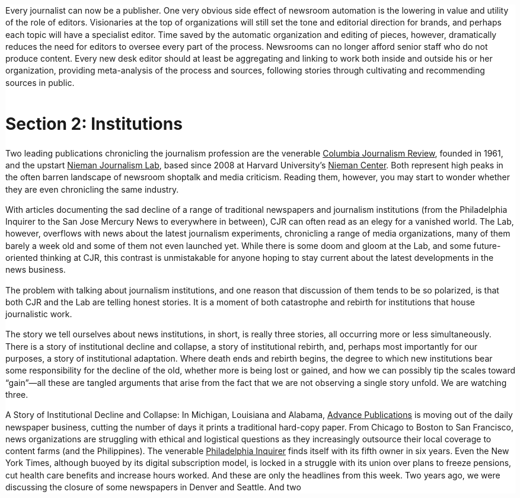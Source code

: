 Every journalist can now be a publisher. One very obvious side effect of
newsroom automation is the lowering in value and utility of the role of
editors. Visionaries at the top of organizations will still set the tone
and editorial direction for brands, and perhaps each topic will have a
specialist editor. Time saved by the automatic organization and editing
of pieces, however, dramatically reduces the need for editors to oversee
every part of the process. Newsrooms can no longer afford senior staff
who do not produce content. Every new desk editor should at least be
aggregating and linking to work both inside and outside his or her
organization, providing meta-analysis of the process and sources,
following stories through cultivating and recommending sources in
public.

Section 2: Institutions
=======================

Two leading publications chronicling the journalism profession are the
venerable [Columbia Journalism Review](http://www.cjr.org/), founded in
1961, and the upstart [Nieman Journalism
Lab](http://www.niemanlab.org/), based since 2008 at Harvard
University’s [Nieman
Center](http://www.nieman.harvard.edu/NiemanFoundation.aspx). Both
represent high peaks in the often barren landscape of newsroom shoptalk
and media criticism. Reading them, however, you may start to wonder
whether they are even chronicling the same industry.

With articles documenting the sad decline of a range of traditional
newspapers and journalism institutions (from the Philadelphia Inquirer
to the San Jose Mercury News to everywhere in between), CJR can often
read as an elegy for a vanished world. The Lab, however, overflows with
news about the latest journalism experiments, chronicling a range of
media organizations, many of them barely a week old and some of them not
even launched yet. While there is some doom and gloom at the Lab, and
some future-oriented thinking at CJR, this contrast is unmistakable for
anyone hoping to stay current about the latest developments in the news
business.

The problem with talking about journalism institutions, and one reason
that discussion of them tends to be so polarized, is that both CJR and
the Lab are telling honest stories. It is a moment of both catastrophe
and rebirth for institutions that house journalistic work.

The story we tell ourselves about news institutions, in short, is really
three stories, all occurring more or less simultaneously. There is a
story of institutional decline and collapse, a story of institutional
rebirth, and, perhaps most importantly for our purposes, a story of
institutional adaptation. Where death ends and rebirth begins, the
degree to which new institutions bear some responsibility for the
decline of the old, whether more is being lost or gained, and how we can
possibly tip the scales toward “gain”—all these are tangled arguments
that arise from the fact that we are not observing a single story
unfold. We are watching three.

A Story of Institutional Decline and Collapse: In Michigan, Louisiana
and Alabama, [Advance Publications](http://www.advance.net/index.ssf) is
moving out of the daily newspaper business, cutting the number of days
it prints a traditional hard-copy paper. From Chicago to Boston to San
Francisco, news organizations are struggling with ethical and logistical
questions as they increasingly outsource their local coverage to content
farms (and the Philippines). The venerable [Philadelphia
Inquirer](http://www.philly.com/) finds itself with its fifth owner in
six years. Even the New York Times, although buoyed by its digital
subscription model, is locked in a struggle with its union over plans to
freeze pensions, cut health care benefits and increase hours worked. And
these are only the headlines from this week. Two years ago, we were
discussing the closure of some newspapers in Denver and Seattle. And two